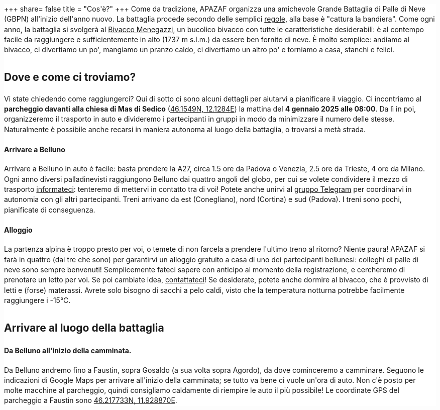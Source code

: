 +++
share= false
title = "Cos'è?"
+++
Come da tradizione, APAZAF organizza una amichevole Grande Battaglia di Palle di Neve (GBPN) all'inizio dell'anno nuovo.
La battaglia procede secondo delle semplici [regole](/it/rules), alla base è "cattura la bandiera".
Come ogni anno, la battaglia si svolgerà al [Bivacco Menegazzi](https://goo.gl/maps/CRMbn2kRX38G78UF9), un bucolico bivacco con tutte le caratteristiche desiderabili: è al contempo facile da raggiungere e sufficientemente in alto (1737 m s.l.m.) da essere ben fornito di neve.
È molto semplice: andiamo al bivacco, ci divertiamo un po', mangiamo un pranzo caldo, ci divertiamo un altro po' e torniamo a casa, stanchi e felici.

## Dove e come ci troviamo?
Vi state chiedendo come raggiungerci? Qui di sotto ci sono alcuni dettagli per aiutarvi a pianificare il viaggio.
Ci incontriamo al **parcheggio davanti alla chiesa di Mas di Sedico** ([46.1549N, 12.1284E](https://maps.app.goo.gl/nMUASUtqYFCnvLbbA)) la mattina del **4 gennaio 2025 alle 08:00**.
Da lì in poi, organizzeremo il trasporto in auto e divideremo i partecipanti in gruppi in modo da minimizzare il numero delle stesse.
Naturalmente è possibile anche recarsi in maniera autonoma al luogo della battaglia, o trovarsi a metà strada.

#### Arrivare a Belluno
Arrivare a Belluno in auto è facile: basta prendere la A27, circa 1.5 ore da Padova o Venezia, 2.5 ore da Trieste, 4 ore da Milano. Ogni anno diversi palladinevisti raggiungono Belluno dai quattro angoli del globo, per cui se volete condividere il mezzo di trasporto [informateci](/it/contact): tenteremo di mettervi in contatto tra di voi! Potete anche unirvi al [gruppo Telegram](https://t.me/joinchat/UsNhFbmVl6W_Odyz) per coordinarvi in autonomia con gli altri partecipanti.
Treni arrivano da est (Conegliano), nord (Cortina) e sud (Padova). I treni sono pochi, pianificate di conseguenza.

#### Alloggio
La partenza alpina è troppo presto per voi, o temete di non farcela a prendere l'ultimo treno al ritorno?
Niente paura! APAZAF si farà in quattro (dai tre che sono) per garantirvi un alloggio gratuito a casa di uno dei partecipanti bellunesi: colleghi di palle di neve sono sempre benvenuti!
Semplicemente fateci sapere con anticipo al momento della registrazione, e cercheremo di prenotare un letto per voi. Se poi cambiate idea, [contattateci](/it/contact)!
Se desiderate, potete anche dormire al bivacco, che è provvisto di letti e (forse) materassi. Avrete solo bisogno di sacchi a pelo caldi, visto che la temperatura notturna potrebbe facilmente raggiungere i -15°C.

## Arrivare al luogo della battaglia

#### Da Belluno all'inizio della camminata.
Da Belluno andremo fino a Faustin, sopra Gosaldo (a sua volta sopra Agordo), da dove cominceremo a camminare.
Seguono le indicazioni di Google Maps per arrivare all'inizio della camminata; se tutto va bene ci vuole un'ora di auto.
Non c'è posto per molte macchine al parcheggio, quindi consigliamo caldamente di riempire le auto il più possibile!
Le coordinate GPS del parcheggio a Faustin sono [46.217733N, 11.928870E](https://goo.gl/maps/ip4GK8xxJjwSsrPr5).
